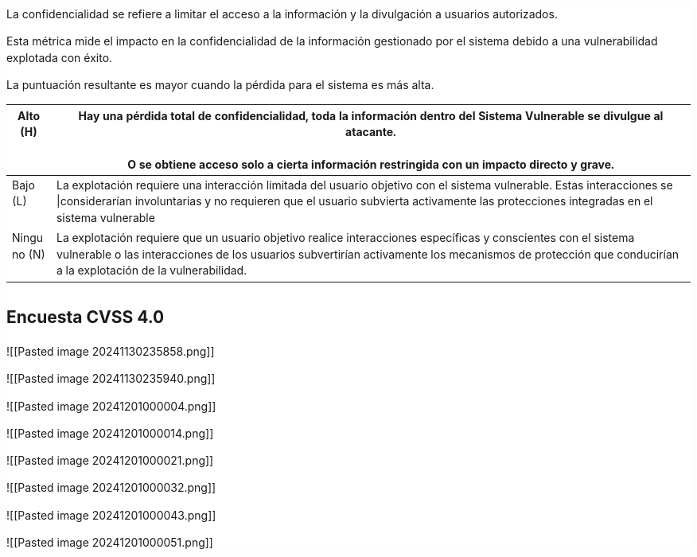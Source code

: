 La confidencialidad se refiere a limitar el acceso a la información y la divulgación a usuarios autorizados.

Esta métrica mide el impacto en la confidencialidad de la información gestionado por el sistema debido a una vulnerabilidad explotada con éxito.

La puntuación resultante es mayor cuando la pérdida para el sistema es más alta.

| Alto (H)    | Hay una pérdida total de confidencialidad, toda la información dentro del Sistema Vulnerable se divulgue al atacante.<br><br>O se obtiene acceso solo a cierta información restringida con un impacto directo y grave.                                                     |
| ----------- | -------------------------------------------------------------------------------------------------------------------------------------------------------------------------------------------------------------------------------------------------------------------------- |
| Bajo (L)    | La explotación requiere una interacción limitada del usuario objetivo con el sistema vulnerable. Estas interacciones se \|considerarían involuntarias y no requieren que el usuario subvierta activamente las protecciones integradas en el sistema vulnerable             |
| Ninguno (N) | La explotación requiere que un usuario objetivo realice interacciones específicas y conscientes con el sistema vulnerable o las interacciones de los usuarios subvertirían activamente los mecanismos de protección que conducirían a la explotación de la vulnerabilidad. |

## Encuesta CVSS 4.0

![[Pasted image 20241130235858.png]]

![[Pasted image 20241130235940.png]]

![[Pasted image 20241201000004.png]]

![[Pasted image 20241201000014.png]]

![[Pasted image 20241201000021.png]]

![[Pasted image 20241201000032.png]]

![[Pasted image 20241201000043.png]]

![[Pasted image 20241201000051.png]]

